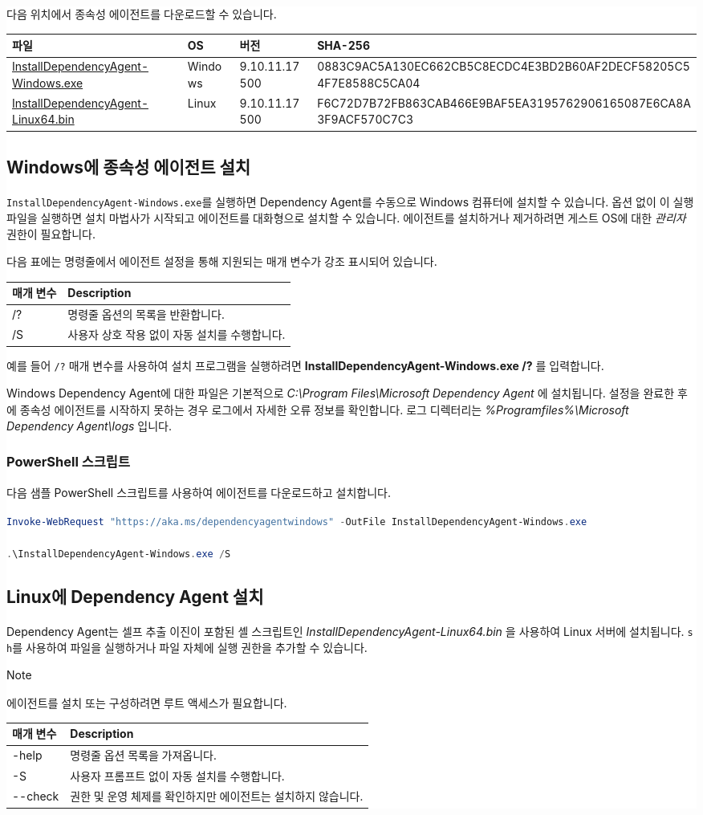 다음 위치에서 종속성 에이전트를 다운로드할 수 있습니다.

| 파일 | OS | 버전 | SHA-256 |
|:--|:--|:--|:--|
| [InstallDependencyAgent-Windows.exe](https://aka.ms/dependencyagentwindows) | Windows | 9.10.11.17500 | 0883C9AC5A130EC662CB5C8ECDC4E3BD2B60AF2DECF58205C54F7E8588C5CA04  |
| [InstallDependencyAgent-Linux64.bin](https://aka.ms/dependencyagentlinux) | Linux | 9.10.11.17500 | F6C72D7B72FB863CAB466E9BAF5EA3195762906165087E6CA8A3F9ACF570C7C3 |


## <a name="install-the-dependency-agent-on-windows"></a>Windows에 종속성 에이전트 설치

`InstallDependencyAgent-Windows.exe`를 실행하면 Dependency Agent를 수동으로 Windows 컴퓨터에 설치할 수 있습니다. 옵션 없이 이 실행 파일을 실행하면 설치 마법사가 시작되고 에이전트를 대화형으로 설치할 수 있습니다. 에이전트를 설치하거나 제거하려면 게스트 OS에 대한 *관리자* 권한이 필요합니다.

다음 표에는 명령줄에서 에이전트 설정을 통해 지원되는 매개 변수가 강조 표시되어 있습니다.

| 매개 변수 | Description |
|:--|:--|
| /? | 명령줄 옵션의 목록을 반환합니다. |
| /S | 사용자 상호 작용 없이 자동 설치를 수행합니다. |

예를 들어 `/?` 매개 변수를 사용하여 설치 프로그램을 실행하려면 **InstallDependencyAgent-Windows.exe /?** 를 입력합니다.

Windows Dependency Agent에 대한 파일은 기본적으로 *C:\Program Files\Microsoft Dependency Agent* 에 설치됩니다. 설정을 완료한 후에 종속성 에이전트를 시작하지 못하는 경우 로그에서 자세한 오류 정보를 확인합니다. 로그 디렉터리는 *%Programfiles%\Microsoft Dependency Agent\logs* 입니다.

### <a name="powershell-script"></a>PowerShell 스크립트
다음 샘플 PowerShell 스크립트를 사용하여 에이전트를 다운로드하고 설치합니다.

```powershell
Invoke-WebRequest "https://aka.ms/dependencyagentwindows" -OutFile InstallDependencyAgent-Windows.exe

.\InstallDependencyAgent-Windows.exe /S
```


## <a name="install-the-dependency-agent-on-linux"></a>Linux에 Dependency Agent 설치

Dependency Agent는 셀프 추출 이진이 포함된 셸 스크립트인 *InstallDependencyAgent-Linux64.bin* 을 사용하여 Linux 서버에 설치됩니다. `sh`를 사용하여 파일을 실행하거나 파일 자체에 실행 권한을 추가할 수 있습니다.

>[!NOTE]
> 에이전트를 설치 또는 구성하려면 루트 액세스가 필요합니다.
>

| 매개 변수 | Description |
|:--|:--|
| -help | 명령줄 옵션 목록을 가져옵니다. |
| -S | 사용자 프롬프트 없이 자동 설치를 수행합니다. |
| --check | 권한 및 운영 체제를 확인하지만 에이전트는 설치하지 않습니다. |
